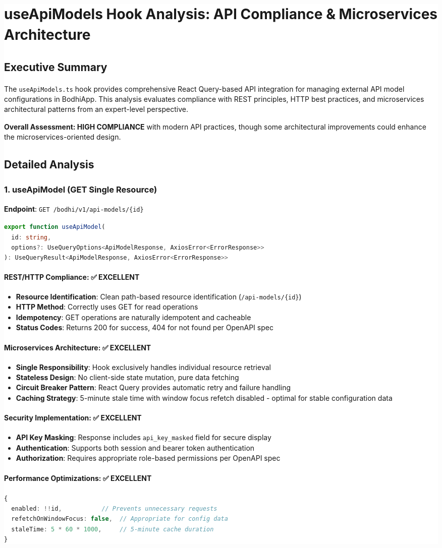 # useApiModels Hook Analysis: API Compliance & Microservices Architecture

## Executive Summary

The `useApiModels.ts` hook provides comprehensive React Query-based API integration for managing external API model configurations in BodhiApp. This analysis evaluates compliance with REST principles, HTTP best practices, and microservices architectural patterns from an expert-level perspective.

**Overall Assessment: HIGH COMPLIANCE** with modern API practices, though some architectural improvements could enhance the microservices-oriented design.

## Detailed Analysis

### 1. useApiModel (GET Single Resource)

**Endpoint**: `GET /bodhi/v1/api-models/{id}`

```typescript
export function useApiModel(
  id: string,
  options?: UseQueryOptions<ApiModelResponse, AxiosError<ErrorResponse>>
): UseQueryResult<ApiModelResponse, AxiosError<ErrorResponse>>
```

#### REST/HTTP Compliance: ✅ EXCELLENT

- **Resource Identification**: Clean path-based resource identification (`/api-models/{id}`)
- **HTTP Method**: Correctly uses GET for read operations
- **Idempotency**: GET operations are naturally idempotent and cacheable
- **Status Codes**: Returns 200 for success, 404 for not found per OpenAPI spec

#### Microservices Architecture: ✅ EXCELLENT

- **Single Responsibility**: Hook exclusively handles individual resource retrieval
- **Stateless Design**: No client-side state mutation, pure data fetching
- **Circuit Breaker Pattern**: React Query provides automatic retry and failure handling
- **Caching Strategy**: 5-minute stale time with window focus refetch disabled - optimal for stable configuration data

#### Security Implementation: ✅ EXCELLENT

- **API Key Masking**: Response includes `api_key_masked` field for secure display
- **Authentication**: Supports both session and bearer token authentication
- **Authorization**: Requires appropriate role-based permissions per OpenAPI spec

#### Performance Optimizations: ✅ EXCELLENT

```typescript
{
  enabled: !!id,           // Prevents unnecessary requests
  refetchOnWindowFocus: false,  // Appropriate for config data
  staleTime: 5 * 60 * 1000,     // 5-minute cache duration
}
```
